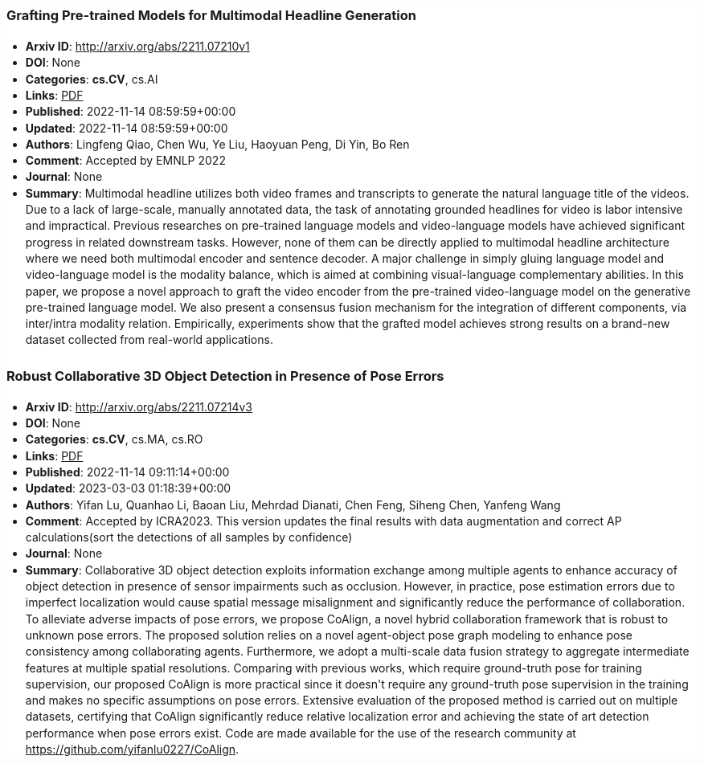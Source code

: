 

### Grafting Pre-trained Models for Multimodal Headline Generation
- **Arxiv ID**: http://arxiv.org/abs/2211.07210v1
- **DOI**: None
- **Categories**: **cs.CV**, cs.AI
- **Links**: [PDF](http://arxiv.org/pdf/2211.07210v1)
- **Published**: 2022-11-14 08:59:59+00:00
- **Updated**: 2022-11-14 08:59:59+00:00
- **Authors**: Lingfeng Qiao, Chen Wu, Ye Liu, Haoyuan Peng, Di Yin, Bo Ren
- **Comment**: Accepted by EMNLP 2022
- **Journal**: None
- **Summary**: Multimodal headline utilizes both video frames and transcripts to generate the natural language title of the videos. Due to a lack of large-scale, manually annotated data, the task of annotating grounded headlines for video is labor intensive and impractical. Previous researches on pre-trained language models and video-language models have achieved significant progress in related downstream tasks. However, none of them can be directly applied to multimodal headline architecture where we need both multimodal encoder and sentence decoder. A major challenge in simply gluing language model and video-language model is the modality balance, which is aimed at combining visual-language complementary abilities. In this paper, we propose a novel approach to graft the video encoder from the pre-trained video-language model on the generative pre-trained language model. We also present a consensus fusion mechanism for the integration of different components, via inter/intra modality relation. Empirically, experiments show that the grafted model achieves strong results on a brand-new dataset collected from real-world applications.



### Robust Collaborative 3D Object Detection in Presence of Pose Errors
- **Arxiv ID**: http://arxiv.org/abs/2211.07214v3
- **DOI**: None
- **Categories**: **cs.CV**, cs.MA, cs.RO
- **Links**: [PDF](http://arxiv.org/pdf/2211.07214v3)
- **Published**: 2022-11-14 09:11:14+00:00
- **Updated**: 2023-03-03 01:18:39+00:00
- **Authors**: Yifan Lu, Quanhao Li, Baoan Liu, Mehrdad Dianati, Chen Feng, Siheng Chen, Yanfeng Wang
- **Comment**: Accepted by ICRA2023. This version updates the final results with
  data augmentation and correct AP calculations(sort the detections of all
  samples by confidence)
- **Journal**: None
- **Summary**: Collaborative 3D object detection exploits information exchange among multiple agents to enhance accuracy of object detection in presence of sensor impairments such as occlusion. However, in practice, pose estimation errors due to imperfect localization would cause spatial message misalignment and significantly reduce the performance of collaboration. To alleviate adverse impacts of pose errors, we propose CoAlign, a novel hybrid collaboration framework that is robust to unknown pose errors. The proposed solution relies on a novel agent-object pose graph modeling to enhance pose consistency among collaborating agents. Furthermore, we adopt a multi-scale data fusion strategy to aggregate intermediate features at multiple spatial resolutions. Comparing with previous works, which require ground-truth pose for training supervision, our proposed CoAlign is more practical since it doesn't require any ground-truth pose supervision in the training and makes no specific assumptions on pose errors. Extensive evaluation of the proposed method is carried out on multiple datasets, certifying that CoAlign significantly reduce relative localization error and achieving the state of art detection performance when pose errors exist. Code are made available for the use of the research community at https://github.com/yifanlu0227/CoAlign.
